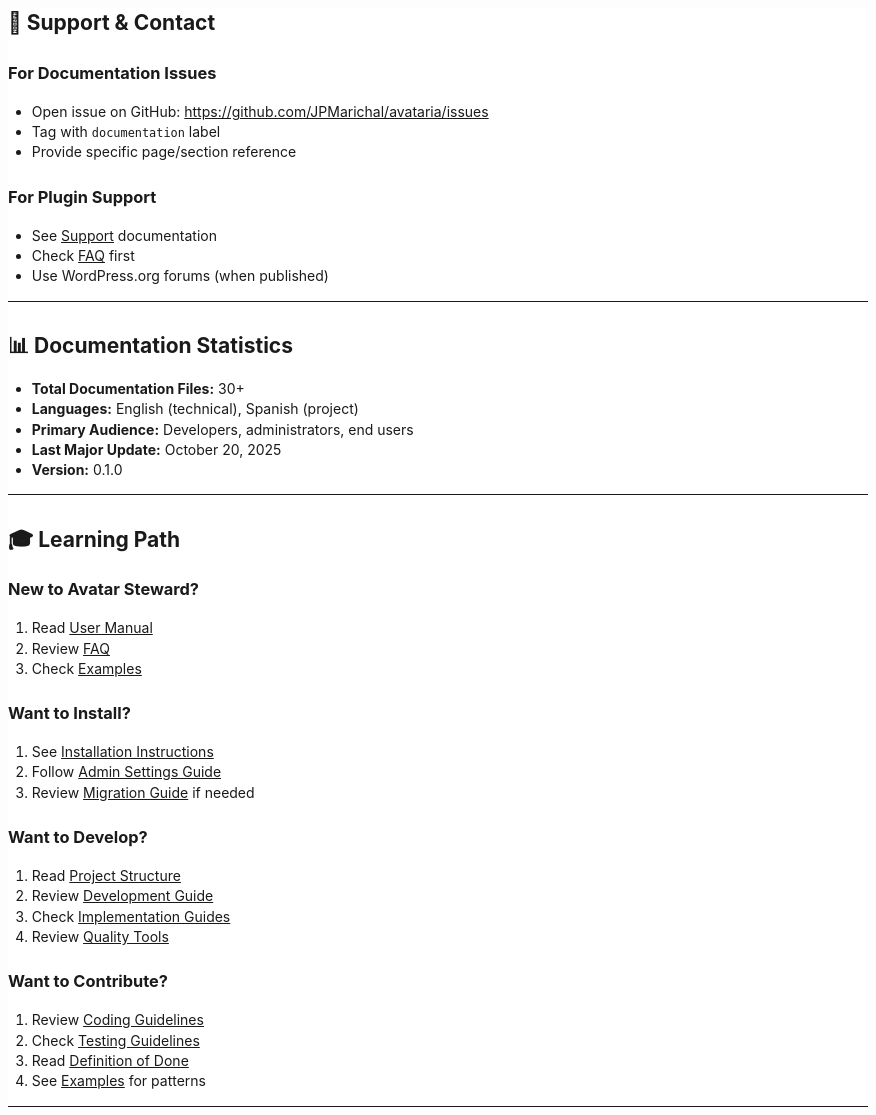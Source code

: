 
## 📧 Support & Contact

### For Documentation Issues
- Open issue on GitHub: https://github.com/JPMarichal/avataria/issues
- Tag with `documentation` label
- Provide specific page/section reference

### For Plugin Support
- See [Support](support.md) documentation
- Check [FAQ](faq.md) first
- Use WordPress.org forums (when published)

---

## 📊 Documentation Statistics

- **Total Documentation Files:** 30+
- **Languages:** English (technical), Spanish (project)
- **Primary Audience:** Developers, administrators, end users
- **Last Major Update:** October 20, 2025
- **Version:** 0.1.0

---

## 🎓 Learning Path

### New to Avatar Steward?
1. Read [User Manual](user-manual.md)
2. Review [FAQ](faq.md)
3. Check [Examples](examples.md)

### Want to Install?
1. See [Installation Instructions](project-documentation/INSTRUCCIONES-INSTALACION.md)
2. Follow [Admin Settings Guide](admin-settings-layout.md)
3. Review [Migration Guide](migracion/) if needed

### Want to Develop?
1. Read [Project Structure](PROJECT_STRUCTURE.md)
2. Review [Development Guide](../documentacion/06_Guia_de_Desarrollo.md)
3. Check [Implementation Guides](#implementation-guides)
4. Review [Quality Tools](QUALITY_TOOLS.md)

### Want to Contribute?
1. Review [Coding Guidelines](../.github/instructions/coding.instructions.md)
2. Check [Testing Guidelines](../.github/instructions/testing.instructions.md)
3. Read [Definition of Done](../documentacion/11_Definition_of_Done.md)
4. See [Examples](examples.md) for patterns

---